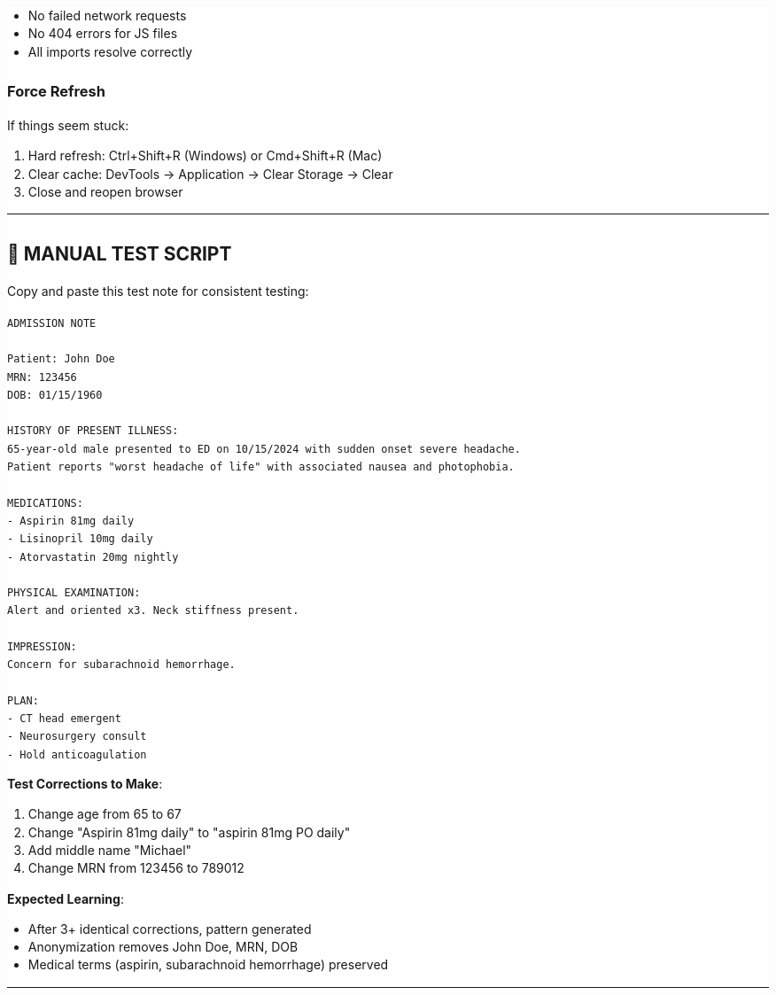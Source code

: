 - No failed network requests
- No 404 errors for JS files
- All imports resolve correctly

### Force Refresh

If things seem stuck:
1. Hard refresh: Ctrl+Shift+R (Windows) or Cmd+Shift+R (Mac)
2. Clear cache: DevTools → Application → Clear Storage → Clear
3. Close and reopen browser

---

## 📝 MANUAL TEST SCRIPT

Copy and paste this test note for consistent testing:

```
ADMISSION NOTE

Patient: John Doe
MRN: 123456
DOB: 01/15/1960

HISTORY OF PRESENT ILLNESS:
65-year-old male presented to ED on 10/15/2024 with sudden onset severe headache.
Patient reports "worst headache of life" with associated nausea and photophobia.

MEDICATIONS:
- Aspirin 81mg daily
- Lisinopril 10mg daily
- Atorvastatin 20mg nightly

PHYSICAL EXAMINATION:
Alert and oriented x3. Neck stiffness present.

IMPRESSION:
Concern for subarachnoid hemorrhage.

PLAN:
- CT head emergent
- Neurosurgery consult
- Hold anticoagulation
```

**Test Corrections to Make**:
1. Change age from 65 to 67
2. Change "Aspirin 81mg daily" to "aspirin 81mg PO daily"
3. Add middle name "Michael"
4. Change MRN from 123456 to 789012

**Expected Learning**:
- After 3+ identical corrections, pattern generated
- Anonymization removes John Doe, MRN, DOB
- Medical terms (aspirin, subarachnoid hemorrhage) preserved

---